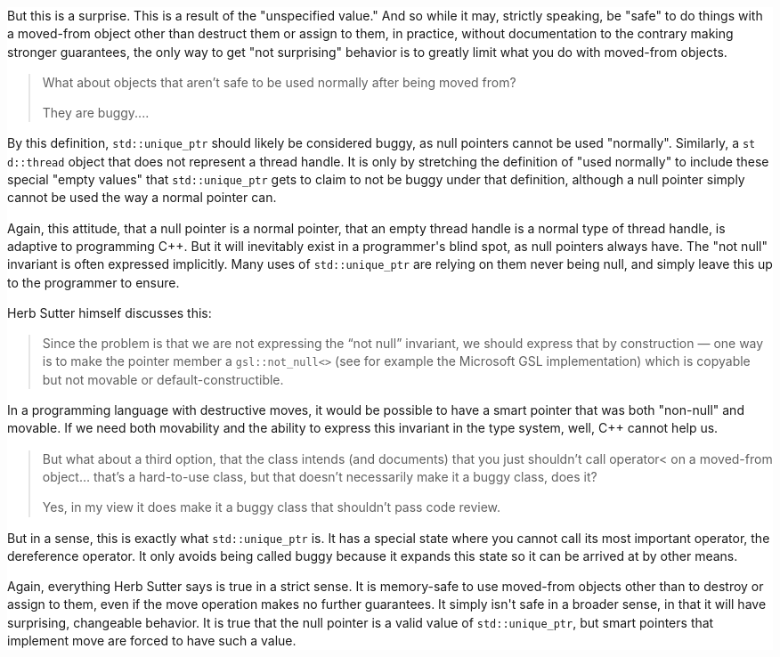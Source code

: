But this is a surprise. This is a result of the "unspecified value."
And so while it may, strictly speaking, be "safe" to do things
with a moved-from object other than destruct them or assign to them,
in practice, without documentation to the contrary making stronger
guarantees, the only way to get "not surprising" behavior is to
greatly limit what you do with moved-from objects.

> What about objects that aren’t safe to be used normally after being moved
> from?
>
> They are buggy....

By this definition, `std::unique_ptr` should likely be considered buggy,
as null pointers cannot be used "normally". Similarly, a `std::thread`
object that does not represent a thread handle. It is only by stretching
the definition of "used normally" to include these special "empty values"
that `std::unique_ptr` gets to claim to not be buggy under that definition,
although a null pointer simply cannot be used the way a normal pointer
can.

Again, this attitude, that a null pointer is a normal pointer, that an
empty thread handle is a normal type of thread handle, is adaptive to
programming C++. But it will inevitably exist in a programmer's blind
spot, as null pointers always have. The "not null" invariant is often
expressed implicitly. Many uses of `std::unique_ptr` are relying on
them never being null, and simply leave this up to the programmer
to ensure.

Herb Sutter himself discusses this:

> Since the problem is that we are not expressing the “not null”
> invariant, we should express that by construction — one way is
> to make the pointer member a `gsl::not_null<>` (see for example the
> Microsoft GSL implementation) which is copyable but not movable or
> default-constructible.

In a programming language with destructive moves, it would be possible
to have a smart pointer that was both "non-null" and movable. If we
need both movability and the ability to express this invariant in the
type system, well, C++ cannot help us.

> But what about a third option, that the class intends (and documents) that
> you just shouldn’t call operator< on a moved-from object… that’s a
> hard-to-use class, but that doesn’t necessarily make it a buggy class,
> does it?
> 
> Yes, in my view it does make it a buggy class that shouldn’t pass
> code review.

But in a sense, this is exactly what `std::unique_ptr` is. It has a
special state where you cannot call its most important operator, the
dereference operator. It only avoids being called buggy because it
expands this state so it can be arrived at by other means.

Again, everything Herb Sutter says is true in a strict sense. It is
memory-safe to use moved-from objects other than to destroy or
assign to them, even if the move operation makes no further guarantees.
It simply isn't safe in a broader sense, in that it will have surprising,
changeable behavior. It is true that the null pointer is a valid
value of `std::unique_ptr`, but smart pointers that implement move
are forced to have such a value.

